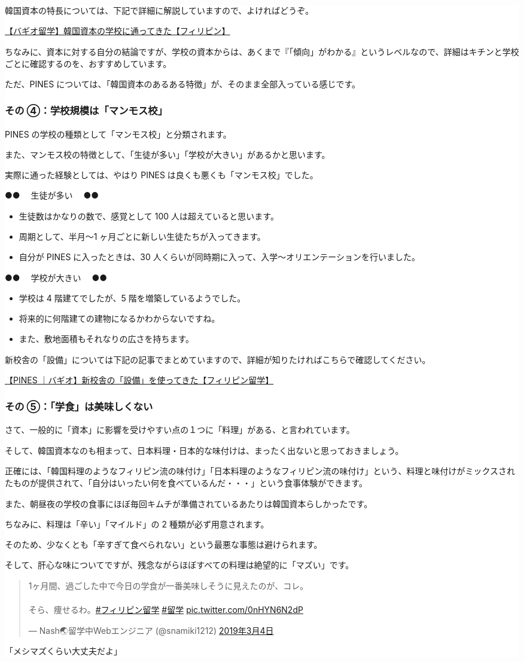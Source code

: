 韓国資本の特長については、下記で詳細に解説していますので、よければどうぞ。

[【バギオ留学】韓国資本の学校に通ってきた【フィリピン】](./philippines-fund-of-korea)

ちなみに、資本に対する自分の結論ですが、学校の資本からは、あくまで『「傾向」がわかる』というレベルなので、詳細はキチンと学校ごとに確認するのを、おすすめしています。

ただ、PINES については、「韓国資本のあるある特徴」が、そのまま全部入っている感じです。

### その ④：学校規模は「マンモス校」

PINES の学校の種類として「マンモス校」と分類されます。

また、マンモス校の特徴として、「生徒が多い」「学校が大きい」があるかと思います。

実際に通った経験としては、やはり PINES は良くも悪くも「マンモス校」でした。

●● 　生徒が多い　 ●●

- 生徒数はかなりの数で、感覚として 100 人は超えていると思います。

- 周期として、半月〜1 ヶ月ごとに新しい生徒たちが入ってきます。

- 自分が PINES に入ったときは、30 人くらいが同時期に入って、入学〜オリエンテーションを行いました。

●● 　学校が大きい　 ●●

- 学校は 4 階建てでしたが、5 階を増築しているようでした。

- 将来的に何階建ての建物になるかわからないですね。

- また、敷地面積もそれなりの広さを持ちます。

新校舎の「設備」については下記の記事でまとめていますので、詳細が知りたければこちらで確認してください。

[【PINES ｜バギオ】新校舎の「設備」を使ってきた【フィリピン留学】](./philippines-baguio-pines-facility)

### その ⑤：「学食」は美味しくない

さて、一般的に「資本」に影響を受けやすい点の１つに「料理」がある、と言われています。

そして、韓国資本なのも相まって、日本料理・日本的な味付けは、まったく出ないと思っておきましょう。

正確には、「韓国料理のようなフィリピン流の味付け」「日本料理のようなフィリピン流の味付け」という、料理と味付けがミックスされたものが提供されて、「自分はいったい何を食べているんだ・・・」という食事体験ができます。

また、朝昼夜の学校の食事にほぼ毎回キムチが準備されているあたりは韓国資本らしかったです。

ちなみに、料理は「辛い」「マイルド」の 2 種類が必ず用意されます。

そのため、少なくとも「辛すぎて食べられない」という最悪な事態は避けられます。

そして、肝心な味についてですが、残念ながらほぼすべての料理は絶望的に「マズい」です。

<blockquote class="twitter-tweet" data-lang="ja"><p lang="ja" dir="ltr">1ヶ月間、過ごした中で今日の学食が一番美味しそうに見えたのが、コレ。<br><br>そら、痩せるわ。<a href="https://twitter.com/hashtag/%E3%83%95%E3%82%A3%E3%83%AA%E3%83%94%E3%83%B3%E7%95%99%E5%AD%A6?src=hash&amp;ref_src=twsrc%5Etfw">#フィリピン留学</a> <a href="https://twitter.com/hashtag/%E7%95%99%E5%AD%A6?src=hash&amp;ref_src=twsrc%5Etfw">#留学</a> <a href="https://t.co/0nHYN6N2dP">pic.twitter.com/0nHYN6N2dP</a></p>&mdash; Nash🌏留学中Webエンジニア (@snamiki1212) <a href="https://twitter.com/snamiki1212/status/1102528908321206272?ref_src=twsrc%5Etfw">2019年3月4日</a></blockquote>
<script async src="https://platform.twitter.com/widgets.js" charset="utf-8"></script>

「メシマズくらい大丈夫だよ」
